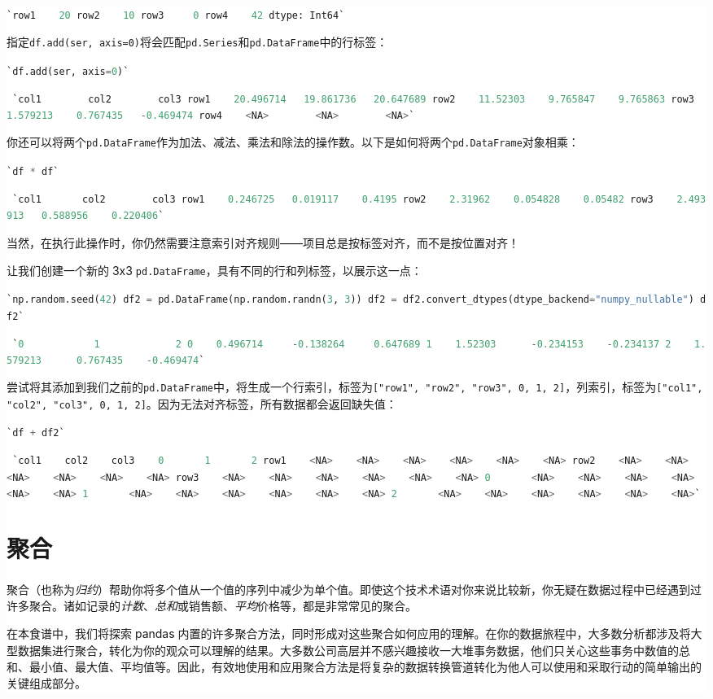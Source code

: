 ```py
`row1    20 row2    10 row3     0 row4    42 dtype: Int64` 
```

指定`df.add(ser, axis=0)`将会匹配`pd.Series`和`pd.DataFrame`中的行标签：

```py
`df.add(ser, axis=0)` 
```

```py
 `col1        col2        col3 row1    20.496714   19.861736   20.647689 row2    11.52303    9.765847    9.765863 row3    1.579213    0.767435   -0.469474 row4    <NA>        <NA>        <NA>` 
```

你还可以将两个`pd.DataFrame`作为加法、减法、乘法和除法的操作数。以下是如何将两个`pd.DataFrame`对象相乘：

```py
`df * df` 
```

```py
 `col1       col2        col3 row1    0.246725   0.019117    0.4195 row2    2.31962    0.054828    0.05482 row3    2.493913   0.588956    0.220406` 
```

当然，在执行此操作时，你仍然需要注意索引对齐规则——项目总是按标签对齐，而不是按位置对齐！

让我们创建一个新的 3x3 `pd.DataFrame`，具有不同的行和列标签，以展示这一点：

```py
`np.random.seed(42) df2 = pd.DataFrame(np.random.randn(3, 3)) df2 = df2.convert_dtypes(dtype_backend="numpy_nullable") df2` 
```

```py
 `0            1             2 0    0.496714     -0.138264     0.647689 1    1.52303      -0.234153    -0.234137 2    1.579213      0.767435    -0.469474` 
```

尝试将其添加到我们之前的`pd.DataFrame`中，将生成一个行索引，标签为`["row1", "row2", "row3", 0, 1, 2]`，列索引，标签为`["col1", "col2", "col3", 0, 1, 2]`。因为无法对齐标签，所有数据都会返回缺失值：

```py
`df + df2` 
```

```py
 `col1    col2    col3    0       1       2 row1    <NA>    <NA>    <NA>    <NA>    <NA>    <NA> row2    <NA>    <NA>    <NA>    <NA>    <NA>    <NA> row3    <NA>    <NA>    <NA>    <NA>    <NA>    <NA> 0       <NA>    <NA>    <NA>    <NA>    <NA>    <NA> 1       <NA>    <NA>    <NA>    <NA>    <NA>    <NA> 2       <NA>    <NA>    <NA>    <NA>    <NA>    <NA>` 
```

# 聚合

聚合（也称为*归约*）帮助你将多个值从一个值的序列中减少为单个值。即使这个技术术语对你来说比较新，你无疑在数据过程中已经遇到过许多聚合。诸如记录的*计数*、*总和*或销售额、*平均*价格等，都是非常常见的聚合。

在本食谱中，我们将探索 pandas 内置的许多聚合方法，同时形成对这些聚合如何应用的理解。在你的数据旅程中，大多数分析都涉及将大型数据集进行聚合，转化为你的观众可以理解的结果。大多数公司高层并不感兴趣接收一大堆事务数据，他们只关心这些事务中数值的总和、最小值、最大值、平均值等。因此，有效地使用和应用聚合方法是将复杂的数据转换管道转化为他人可以使用和采取行动的简单输出的关键组成部分。
